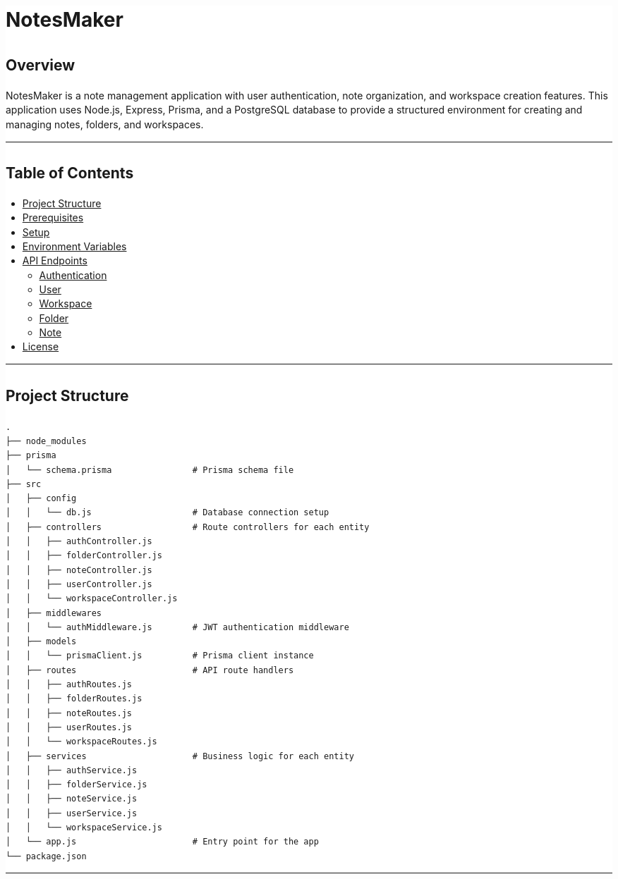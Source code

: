 # NotesMaker

## Overview

NotesMaker is a note management application with user authentication, note organization, and workspace creation features. This application uses Node.js, Express, Prisma, and a PostgreSQL database to provide a structured environment for creating and managing notes, folders, and workspaces.

---

## Table of Contents

- [Project Structure](#project-structure)
- [Prerequisites](#prerequisites)
- [Setup](#setup)
- [Environment Variables](#environment-variables)
- [API Endpoints](#api-endpoints)
  - [Authentication](#authentication)
  - [User](#user)
  - [Workspace](#workspace)
  - [Folder](#folder)
  - [Note](#note)
- [License](#license)

---

## Project Structure

```
.
├── node_modules
├── prisma
│   └── schema.prisma                # Prisma schema file
├── src
│   ├── config
│   │   └── db.js                    # Database connection setup
│   ├── controllers                  # Route controllers for each entity
│   │   ├── authController.js
│   │   ├── folderController.js
│   │   ├── noteController.js
│   │   ├── userController.js
│   │   └── workspaceController.js
│   ├── middlewares
│   │   └── authMiddleware.js        # JWT authentication middleware
│   ├── models
│   │   └── prismaClient.js          # Prisma client instance
│   ├── routes                       # API route handlers
│   │   ├── authRoutes.js
│   │   ├── folderRoutes.js
│   │   ├── noteRoutes.js
│   │   ├── userRoutes.js
│   │   └── workspaceRoutes.js
│   ├── services                     # Business logic for each entity
│   │   ├── authService.js
│   │   ├── folderService.js
│   │   ├── noteService.js
│   │   ├── userService.js
│   │   └── workspaceService.js
│   └── app.js                       # Entry point for the app
└── package.json
```

---